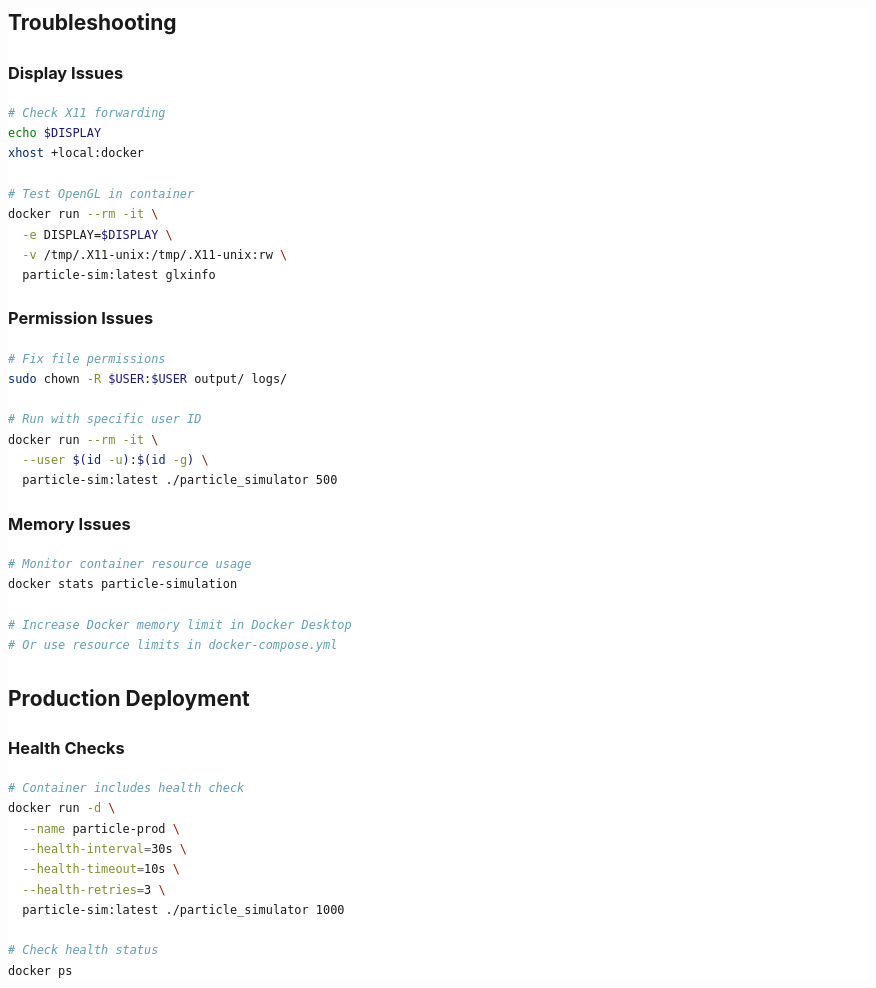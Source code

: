 ## Troubleshooting

### Display Issues
```bash
# Check X11 forwarding
echo $DISPLAY
xhost +local:docker

# Test OpenGL in container
docker run --rm -it \
  -e DISPLAY=$DISPLAY \
  -v /tmp/.X11-unix:/tmp/.X11-unix:rw \
  particle-sim:latest glxinfo
```

### Permission Issues
```bash
# Fix file permissions
sudo chown -R $USER:$USER output/ logs/

# Run with specific user ID
docker run --rm -it \
  --user $(id -u):$(id -g) \
  particle-sim:latest ./particle_simulator 500
```

### Memory Issues
```bash
# Monitor container resource usage
docker stats particle-simulation

# Increase Docker memory limit in Docker Desktop
# Or use resource limits in docker-compose.yml
```

## Production Deployment

### Health Checks
```bash
# Container includes health check
docker run -d \
  --name particle-prod \
  --health-interval=30s \
  --health-timeout=10s \
  --health-retries=3 \
  particle-sim:latest ./particle_simulator 1000

# Check health status
docker ps
```
